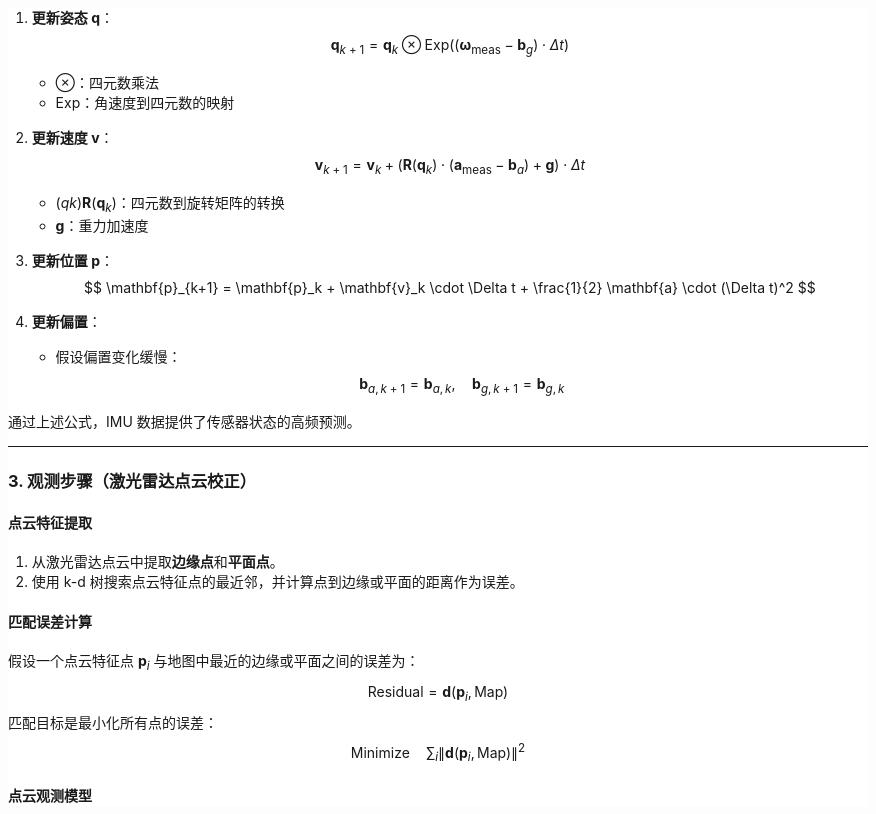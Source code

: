 1. **更新姿态 $\mathbf{q}$**：
   $$
   \mathbf{q}_{k+1} = \mathbf{q}_k \otimes \text{Exp}((\boldsymbol{\omega}_{\text{meas}} - \mathbf{b}_g) \cdot \Delta t)
   $$
   

   - $\otimes$：四元数乘法
   - $\text{Exp}$：角速度到四元数的映射

2. **更新速度 $\mathbf{v}$**：
   $$
   \mathbf{v}_{k+1} = \mathbf{v}_k + (\mathbf{R}(\mathbf{q}_k) \cdot (\mathbf{a}_{\text{meas}} - \mathbf{b}_a) + \mathbf{g}) \cdot \Delta t
   $$

   - $(qk)\mathbf{R}(\mathbf{q}_k)$：四元数到旋转矩阵的转换
   - $\mathbf{g}$：重力加速度

3. **更新位置 $\mathbf{p}$**：
   $$
   \mathbf{p}_{k+1} = \mathbf{p}_k + \mathbf{v}_k \cdot \Delta t + \frac{1}{2} \mathbf{a} \cdot (\Delta t)^2
   $$

4. **更新偏置**：

   - 假设偏置变化缓慢： 
     $$
     \mathbf{b}_{a, k+1} = \mathbf{b}_{a, k}, \quad \mathbf{b}_{g, k+1} = \mathbf{b}_{g, k}
     $$

通过上述公式，IMU 数据提供了传感器状态的高频预测。

------

### 3. 观测步骤（激光雷达点云校正）

#### 点云特征提取

1. 从激光雷达点云中提取**边缘点**和**平面点**。
2. 使用 k-d 树搜索点云特征点的最近邻，并计算点到边缘或平面的距离作为误差。

#### 匹配误差计算

假设一个点云特征点 $\mathbf{p}_i$ 与地图中最近的边缘或平面之间的误差为：
$$
\text{Residual} = \mathbf{d}(\mathbf{p}_i, \text{Map})
$$
匹配目标是最小化所有点的误差：
$$
\text{Minimize} \quad \sum_i \| \mathbf{d}(\mathbf{p}_i, \text{Map}) \|^2
$$

#### 点云观测模型
